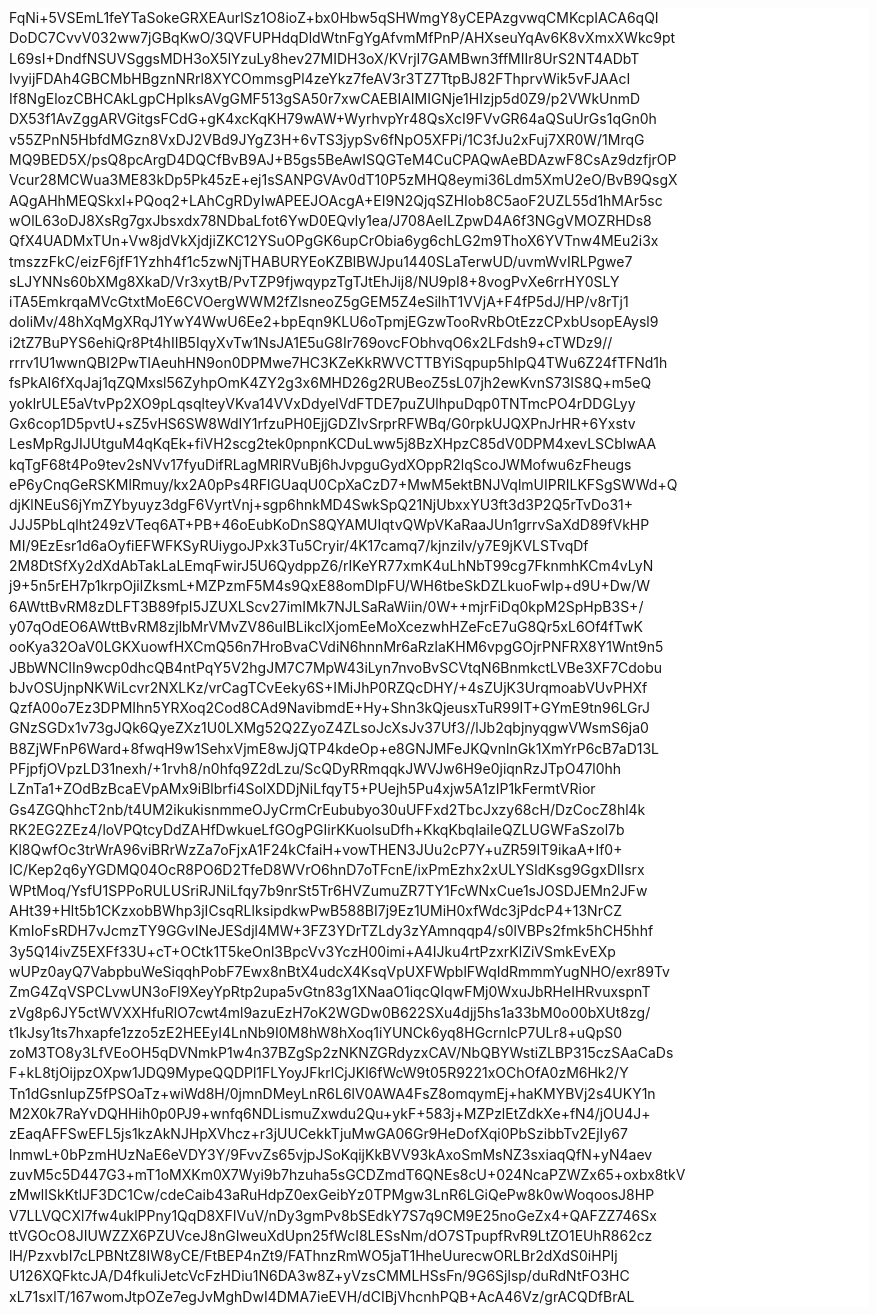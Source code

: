 FqNi+5VSEmL1feYTaSokeGRXEAurlSz1O8ioZ+bx0Hbw5qSHWmgY8yCEPAzgvwqCMKcpIACA6qQI
DoDC7CvvV032ww7jGBqKwO/3QVFUPHdqDldWtnFgYgAfvmMfPnP/AHXseuYqAv6K8vXmxXWkc9pt
L69sI+DndfNSUVSggsMDH3oX5lYzuLy8hev27MIDH3oX/KVrjI7GAMBwn3ffMIIr8UrS2NT4ADbT
IvyijFDAh4GBCMbHBgznNRrl8XYCOmmsgPl4zeYkz7feAV3r3TZ7TtpBJ82FThprvWik5vFJAAcI
If8NgElozCBHCAkLgpCHplksAVgGMF513gSA50r7xwCAEBIAIMIGNje1HIzjp5d0Z9/p2VWkUnmD
DX53f1AvZggARVGitgsFCdG+gK4xcKqKH79wAW+WyrhvpYr48QsXcI9FVvGR64aQSuUrGs1qGn0h
v55ZPnN5HbfdMGzn8VxDJ2VBd9JYgZ3H+6vTS3jypSv6fNpO5XFPi/1C3fJu2xFuj7XR0W/1MrqG
MQ9BED5X/psQ8pcArgD4DQCfBvB9AJ+B5gs5BeAwISQGTeM4CuCPAQwAeBDAzwF8CsAz9dzfjrOP
Vcur28MCWua3ME83kDp5Pk45zE+ej1sSANPGVAv0dT10P5zMHQ8eymi36Ldm5XmU2eO/BvB9QsgX
AQgAHhMEQSkxl+PQoq2+LAhCgRDyIwAPEEJOAcgA+EI9N2QjqSZHIob8C5aoF2UZL55d1hMAr5sc
wOlL63oDJ8XsRg7gxJbsxdx78NDbaLfot6YwD0EQvly1ea/J708AeILZpwD4A6f3NGgVMOZRHDs8
QfX4UADMxTUn+Vw8jdVkXjdjiZKC12YSuOPgGK6upCrObia6yg6chLG2m9ThoX6YVTnw4MEu2i3x
tmszzFkC/eizF6jfF1Yzhh4f1c5zwNjTHABURYEoKZBlBWJpu1440SLaTerwUD/uvmWvIRLPgwe7
sLJYNNs60bXMg8XkaD/Vr3xytB/PvTZP9fjwqypzTgTJtEhJij8/NU9pI8+8vogPvXe6rrHY0SLY
iTA5EmkrqaMVcGtxtMoE6CVOergWWM2fZlsneoZ5gGEM5Z4eSilhT1VVjA+F4fP5dJ/HP/v8rTj1
doIiMv/48hXqMgXRqJ1YwY4WwU6Ee2+bpEqn9KLU6oTpmjEGzwTooRvRbOtEzzCPxbUsopEAysl9
i2tZ7BuPYS6ehiQr8Pt4hIIB5IqyXvTw1NsJA1E5uG8Ir769ovcFObhvqO6x2LFdsh9+cTWDz9//
rrrv1U1wwnQBI2PwTIAeuhHN9on0DPMwe7HC3KZeKkRWVCTTBYiSqpup5hIpQ4TWu6Z24fTFNd1h
fsPkAI6fXqJaj1qZQMxsl56ZyhpOmK4ZY2g3x6MHD26g2RUBeoZ5sL07jh2ewKvnS73IS8Q+m5eQ
yoklrULE5aVtvPp2XO9pLqsqlteyVKva14VVxDdyelVdFTDE7puZUlhpuDqp0TNTmcPO4rDDGLyy
Gx6cop1D5pvtU+sZ5vHS6SW8WdIY1rfzuPH0EjjGDZIvSrprRFWBq/G0rpkUJQXPnJrHR+6Yxstv
LesMpRgJIJUtguM4qKqEk+fiVH2scg2tek0pnpnKCDuLww5j8BzXHpzC85dV0DPM4xevLSCblwAA
kqTgF68t4Po9tev2sNVv17fyuDifRLagMRlRVuBj6hJvpguGydXOppR2lqScoJWMofwu6zFheugs
eP6yCnqGeRSKMlRmuy/kx2A0pPs4RFlGUaqU0CpXaCzD7+MwM5ektBNJVqlmUIPRILKFSgSWWd+Q
djKlNEuS6jYmZYbyuyz3dgF6VyrtVnj+sgp6hnkMD4SwkSpQ21NjUbxxYU3ft3d3P2Q5rTvDo31+
JJJ5PbLqlht249zVTeq6AT+PB+46oEubKoDnS8QYAMUIqtvQWpVKaRaaJUn1grrvSaXdD89fVkHP
MI/9EzEsr1d6aOyfiEFWFKSyRUiygoJPxk3Tu5Cryir/4K17camq7/kjnziIv/y7E9jKVLSTvqDf
2M8DtSfXy2dXdAbTakLaLEmqFwirJ5U6QydppZ6/rIKeYR77xmK4uLhNbT99cg7FknmhKCm4vLyN
j9+5n5rEH7p1krpOjilZksmL+MZPzmF5M4s9QxE88omDlpFU/WH6tbeSkDZLkuoFwlp+d9U+Dw/W
6AWttBvRM8zDLFT3B89fpI5JZUXLScv27imIMk7NJLSaRaWiin/0W++mjrFiDq0kpM2SpHpB3S+/
y07qOdEO6AWttBvRM8zjlbMrVMvZV86uIBLikclXjomEeMoXcezwhHZeFcE7uG8Qr5xL6Of4fTwK
ooKya32OaV0LGKXuowfHXCmQ56n7HroBvaCVdiN6hnnMr6aRzlaKHM6vpgGOjrPNFRX8Y1Wnt9n5
JBbWNClIn9wcp0dhcQB4ntPqY5V2hgJM7C7MpW43iLyn7nvoBvSCVtqN6BnmkctLVBe3XF7Cdobu
bJvOSUjnpNKWiLcvr2NXLKz/vrCagTCvEeky6S+IMiJhP0RZQcDHY/+4sZUjK3UrqmoabVUvPHXf
QzfA00o7Ez3DPMIhn5YRXoq2Cod8CAd9NavibmdE+Hy+Shn3kQjeusxTuR99IT+GYmE9tn96LGrJ
GNzSGDx1v73gJQk6QyeZXz1U0LXMg52Q2ZyoZ4ZLsoJcXsJv37Uf3//lJb2qbjnyqgwVWsmS6ja0
B8ZjWFnP6Ward+8fwqH9w1SehxVjmE8wJjQTP4kdeOp+e8GNJMFeJKQvnlnGk1XmYrP6cB7aD13L
PFjpfjOVpzLD31nexh/+1rvh8/n0hfq9Z2dLzu/ScQDyRRmqqkJWVJw6H9e0jiqnRzJTpO47l0hh
LZnTa1+ZOdBzBcaEVpAMx9iBlbrfi4SolXDDjNiLfqyT5+PUejh5Pu4xjw5A1zIP1kFermtVRior
Gs4ZGQhhcT2nb/t4UM2ikukisnmmeOJyCrmCrEububyo30uUFFxd2TbcJxzy68cH/DzCocZ8hl4k
RK2EG2ZEz4/loVPQtcyDdZAHfDwkueLfGOgPGIirKKuolsuDfh+KkqKbqIaiIeQZLUGWFaSzol7b
Kl8QwfOc3trWrA96viBRrWzZa7oFjxA1F24kCfaiH+vowTHEN3JUu2cP7Y+uZR59IT9ikaA+If0+
IC/Kep2q6yYGDMQ04OcR8PO6D2TfeD8WVrO6hnD7oTFcnE/ixPmEzhx2xULYSldKsg9GgxDlIsrx
WPtMoq/YsfU1SPPoRULUSriRJNiLfqy7b9nrSt5Tr6HVZumuZR7TY1FcWNxCue1sJOSDJEMn2JFw
AHt39+Hlt5b1CKzxobBWhp3jICsqRLlksipdkwPwB588BI7j9Ez1UMiH0xfWdc3jPdcP4+13NrCZ
KmIoFsRDH7vJcmzTY9GGvINeJESdjl4MW+3FZ3YDrTZLdy3zYAmnqqp4/s0lVBPs2fmk5hCH5hhf
3y5Q14ivZ5EXFf33U+cT+OCtk1T5keOnl3BpcVv3YczH00imi+A4IJku4rtPzxrKlZiVSmkEvEXp
wUPz0ayQ7VabpbuWeSiqqhPobF7Ewx8nBtX4udcX4KsqVpUXFWpblFWqIdRmmmYugNHO/exr89Tv
ZmG4ZqVSPCLvwUN3oFl9XeyYpRtp2upa5vGtn83g1XNaaO1iqcQIqwFMj0WxuJbRHeIHRvuxspnT
zVg8p6JY5ctWVXXHfuRlO7cwt4ml9azuEzH7oK2WGDw0B622SXu4djj5hs1a33bM0o00bXUt8zg/
t1kJsy1ts7hxapfe1zzo5zE2HEEyI4LnNb9I0M8hW8hXoq1iYUNCk6yq8HGcrnlcP7ULr8+uQpS0
zoM3TO8y3LfVEoOH5qDVNmkP1w4n37BZgSp2zNKNZGRdyzxCAV/NbQBYWstiZLBP315czSAaCaDs
F+kL8tjOijpzOXpw1JDQ9MypeQQDPl1FLYoyJFkrlCjJKl6fWcW9t05R9221xOChOfA0zM6Hk2/Y
Tn1dGsnIupZ5fPSOaTz+wiWd8H/0jmnDMeyLnR6L6lV0AWA4FsZ8omqymEj+haKMYBVj2s4UKY1n
M2X0k7RaYvDQHHih0p0PJ9+wnfq6NDLismuZxwdu2Qu+ykF+583j+MZPzlEtZdkXe+fN4/jOU4J+
zEaqAFFSwEFL5js1kzAkNJHpXVhcz+r3jUUCekkTjuMwGA06Gr9HeDofXqi0PbSzibbTv2EjIy67
lnmwL+0bPzmHUzNaE6eVDY3Y/9FvvZs65vjpJSoKqijKkBVV93kAxoSmMsNZ3sxiaqQfN+yN4aev
zuvM5c5D447G3+mT1oMXKm0X7Wyi9b7hzuha5sGCDZmdT6QNEs8cU+024NcaPZWZx65+oxbx8tkV
zMwlISkKtlJF3DC1Cw/cdeCaib43aRuHdpZ0exGeibYz0TPMgw3LnR6LGiQePw8k0wWoqoosJ8HP
V7LLVQCXl7fw4uklPPny1QqD8XFIVuV/nDy3gmPv8bSEdkY7S7q9CM9E25noGeZx4+QAFZZ746Sx
ttVGOcO8JIUWZZX6PZUVceJ8nGIweuXdUpn25fWcI8LESsNm/dO7STpupfRvR9LtZO1EUhR862cz
lH/PzxvbI7cLPBNtZ8IW8yCE/FtBEP4nZt9/FAThnzRmWO5jaT1HheUurecwORLBr2dXdS0iHPIj
U126XQFktcJA/D4fkuliJetcVcFzHDiu1N6DA3w8Z+yVzsCMMLHSsFn/9G6Sjlsp/duRdNtFO3HC
xL71sxlT/167womJtpOZe7egJvMghDwI4DMA7ieEVH/dCIBjVhcnhPQB+AcA46Vz/grACQDfBrAL